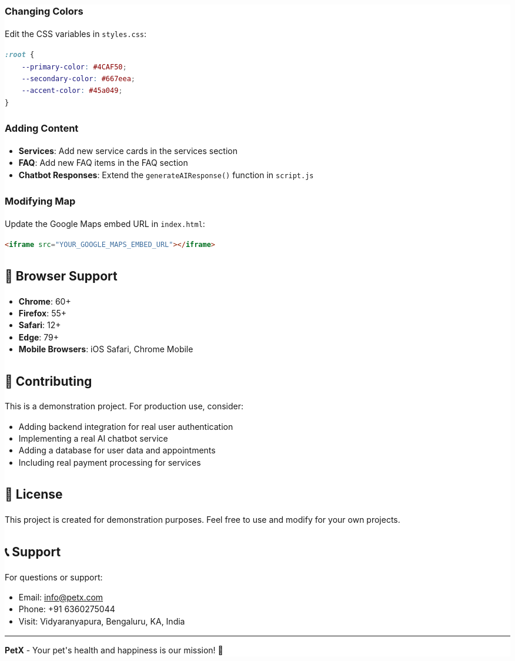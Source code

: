### Changing Colors
Edit the CSS variables in `styles.css`:
```css
:root {
    --primary-color: #4CAF50;
    --secondary-color: #667eea;
    --accent-color: #45a049;
}
```

### Adding Content
- **Services**: Add new service cards in the services section
- **FAQ**: Add new FAQ items in the FAQ section
- **Chatbot Responses**: Extend the `generateAIResponse()` function in `script.js`

### Modifying Map
Update the Google Maps embed URL in `index.html`:
```html
<iframe src="YOUR_GOOGLE_MAPS_EMBED_URL"></iframe>
```

## 📱 Browser Support

- **Chrome**: 60+
- **Firefox**: 55+
- **Safari**: 12+
- **Edge**: 79+
- **Mobile Browsers**: iOS Safari, Chrome Mobile

## 🤝 Contributing

This is a demonstration project. For production use, consider:
- Adding backend integration for real user authentication
- Implementing a real AI chatbot service
- Adding a database for user data and appointments
- Including real payment processing for services

## 📄 License

This project is created for demonstration purposes. Feel free to use and modify for your own projects.

## 📞 Support

For questions or support:
- Email: info@petx.com
- Phone: +91 6360275044
- Visit: Vidyaranyapura, Bengaluru, KA, India

---

**PetX** - Your pet's health and happiness is our mission! 🐾 
